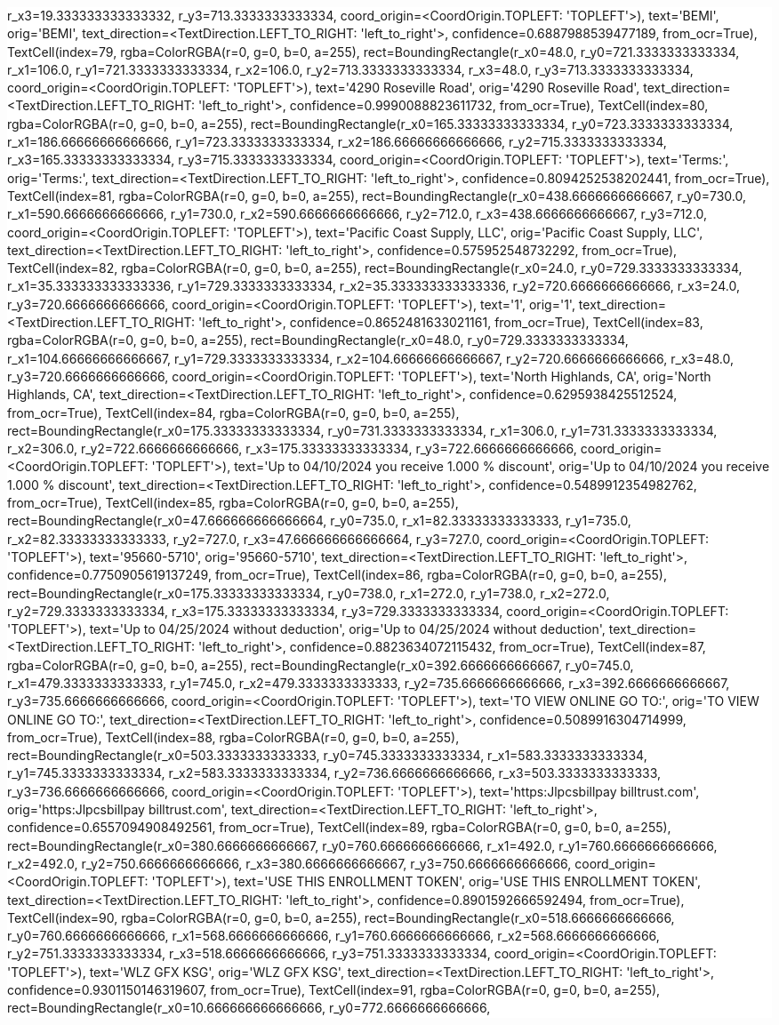 r_x3=19.333333333333332, r_y3=713.3333333333334, coord_origin=<CoordOrigin.TOPLEFT: 'TOPLEFT'>), text='BEMI', orig='BEMI', text_direction=<TextDirection.LEFT_TO_RIGHT: 'left_to_right'>, confidence=0.6887988539477189, from_ocr=True), TextCell(index=79, rgba=ColorRGBA(r=0, g=0, b=0, a=255), rect=BoundingRectangle(r_x0=48.0, r_y0=721.3333333333334, r_x1=106.0, r_y1=721.3333333333334, r_x2=106.0, r_y2=713.3333333333334, r_x3=48.0, r_y3=713.3333333333334, coord_origin=<CoordOrigin.TOPLEFT: 'TOPLEFT'>), text='4290 Roseville Road', orig='4290 Roseville Road', text_direction=<TextDirection.LEFT_TO_RIGHT: 'left_to_right'>, confidence=0.9990088823611732, from_ocr=True), TextCell(index=80, rgba=ColorRGBA(r=0, g=0, b=0, a=255), rect=BoundingRectangle(r_x0=165.33333333333334, r_y0=723.3333333333334, r_x1=186.66666666666666, r_y1=723.3333333333334, r_x2=186.66666666666666, r_y2=715.3333333333334, r_x3=165.33333333333334, r_y3=715.3333333333334, coord_origin=<CoordOrigin.TOPLEFT: 'TOPLEFT'>), text='Terms:', orig='Terms:', text_direction=<TextDirection.LEFT_TO_RIGHT: 'left_to_right'>, confidence=0.8094252538202441, from_ocr=True), TextCell(index=81, rgba=ColorRGBA(r=0, g=0, b=0, a=255), rect=BoundingRectangle(r_x0=438.6666666666667, r_y0=730.0, r_x1=590.6666666666666, r_y1=730.0, r_x2=590.6666666666666, r_y2=712.0, r_x3=438.6666666666667, r_y3=712.0, coord_origin=<CoordOrigin.TOPLEFT: 'TOPLEFT'>), text='Pacific Coast Supply, LLC', orig='Pacific Coast Supply, LLC', text_direction=<TextDirection.LEFT_TO_RIGHT: 'left_to_right'>, confidence=0.575952548732292, from_ocr=True), TextCell(index=82, rgba=ColorRGBA(r=0, g=0, b=0, a=255), rect=BoundingRectangle(r_x0=24.0, r_y0=729.3333333333334, r_x1=35.333333333333336, r_y1=729.3333333333334, r_x2=35.333333333333336, r_y2=720.6666666666666, r_x3=24.0, r_y3=720.6666666666666, coord_origin=<CoordOrigin.TOPLEFT: 'TOPLEFT'>), text='1', orig='1', text_direction=<TextDirection.LEFT_TO_RIGHT: 'left_to_right'>, confidence=0.8652481633021161, from_ocr=True), TextCell(index=83, rgba=ColorRGBA(r=0, g=0, b=0, a=255), rect=BoundingRectangle(r_x0=48.0, r_y0=729.3333333333334, r_x1=104.66666666666667, r_y1=729.3333333333334, r_x2=104.66666666666667, r_y2=720.6666666666666, r_x3=48.0, r_y3=720.6666666666666, coord_origin=<CoordOrigin.TOPLEFT: 'TOPLEFT'>), text='North Highlands, CA', orig='North Highlands, CA', text_direction=<TextDirection.LEFT_TO_RIGHT: 'left_to_right'>, confidence=0.6295938425512524, from_ocr=True), TextCell(index=84, rgba=ColorRGBA(r=0, g=0, b=0, a=255), rect=BoundingRectangle(r_x0=175.33333333333334, r_y0=731.3333333333334, r_x1=306.0, r_y1=731.3333333333334, r_x2=306.0, r_y2=722.6666666666666, r_x3=175.33333333333334, r_y3=722.6666666666666, coord_origin=<CoordOrigin.TOPLEFT: 'TOPLEFT'>), text='Up to 04/10/2024 you receive 1.000 % discount', orig='Up to 04/10/2024 you receive 1.000 % discount', text_direction=<TextDirection.LEFT_TO_RIGHT: 'left_to_right'>, confidence=0.5489912354982762, from_ocr=True), TextCell(index=85, rgba=ColorRGBA(r=0, g=0, b=0, a=255), rect=BoundingRectangle(r_x0=47.666666666666664, r_y0=735.0, r_x1=82.33333333333333, r_y1=735.0, r_x2=82.33333333333333, r_y2=727.0, r_x3=47.666666666666664, r_y3=727.0, coord_origin=<CoordOrigin.TOPLEFT: 'TOPLEFT'>), text='95660-5710', orig='95660-5710', text_direction=<TextDirection.LEFT_TO_RIGHT: 'left_to_right'>, confidence=0.7750905619137249, from_ocr=True), TextCell(index=86, rgba=ColorRGBA(r=0, g=0, b=0, a=255), rect=BoundingRectangle(r_x0=175.33333333333334, r_y0=738.0, r_x1=272.0, r_y1=738.0, r_x2=272.0, r_y2=729.3333333333334, r_x3=175.33333333333334, r_y3=729.3333333333334, coord_origin=<CoordOrigin.TOPLEFT: 'TOPLEFT'>), text='Up to 04/25/2024 without deduction', orig='Up to 04/25/2024 without deduction', text_direction=<TextDirection.LEFT_TO_RIGHT: 'left_to_right'>, confidence=0.8823634072115432, from_ocr=True), TextCell(index=87, rgba=ColorRGBA(r=0, g=0, b=0, a=255), rect=BoundingRectangle(r_x0=392.6666666666667, r_y0=745.0, r_x1=479.3333333333333, r_y1=745.0, r_x2=479.3333333333333, r_y2=735.6666666666666, r_x3=392.6666666666667, r_y3=735.6666666666666, coord_origin=<CoordOrigin.TOPLEFT: 'TOPLEFT'>), text='TO VIEW ONLINE GO TO:', orig='TO VIEW ONLINE GO TO:', text_direction=<TextDirection.LEFT_TO_RIGHT: 'left_to_right'>, confidence=0.5089916304714999, from_ocr=True), TextCell(index=88, rgba=ColorRGBA(r=0, g=0, b=0, a=255), rect=BoundingRectangle(r_x0=503.3333333333333, r_y0=745.3333333333334, r_x1=583.3333333333334, r_y1=745.3333333333334, r_x2=583.3333333333334, r_y2=736.6666666666666, r_x3=503.3333333333333, r_y3=736.6666666666666, coord_origin=<CoordOrigin.TOPLEFT: 'TOPLEFT'>), text='https:Jlpcsbillpay billtrust.com', orig='https:Jlpcsbillpay billtrust.com', text_direction=<TextDirection.LEFT_TO_RIGHT: 'left_to_right'>, confidence=0.6557094908492561, from_ocr=True), TextCell(index=89, rgba=ColorRGBA(r=0, g=0, b=0, a=255), rect=BoundingRectangle(r_x0=380.6666666666667, r_y0=760.6666666666666, r_x1=492.0, r_y1=760.6666666666666, r_x2=492.0, r_y2=750.6666666666666, r_x3=380.6666666666667, r_y3=750.6666666666666, coord_origin=<CoordOrigin.TOPLEFT: 'TOPLEFT'>), text='USE THIS ENROLLMENT TOKEN', orig='USE THIS ENROLLMENT TOKEN', text_direction=<TextDirection.LEFT_TO_RIGHT: 'left_to_right'>, confidence=0.8901592666592494, from_ocr=True), TextCell(index=90, rgba=ColorRGBA(r=0, g=0, b=0, a=255), rect=BoundingRectangle(r_x0=518.6666666666666, r_y0=760.6666666666666, r_x1=568.6666666666666, r_y1=760.6666666666666, r_x2=568.6666666666666, r_y2=751.3333333333334, r_x3=518.6666666666666, r_y3=751.3333333333334, coord_origin=<CoordOrigin.TOPLEFT: 'TOPLEFT'>), text='WLZ GFX KSG', orig='WLZ GFX KSG', text_direction=<TextDirection.LEFT_TO_RIGHT: 'left_to_right'>, confidence=0.9301150146319607, from_ocr=True), TextCell(index=91, rgba=ColorRGBA(r=0, g=0, b=0, a=255), rect=BoundingRectangle(r_x0=10.666666666666666, r_y0=772.6666666666666,